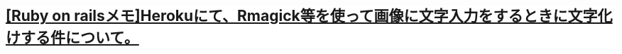 ## [[Ruby on railsメモ]Herokuにて、Rmagick等を使って画像に文字入力をするときに文字化けする件について。](https://qiita.com/Syunto07ka/items/f40949b2702d974e0f0a)
